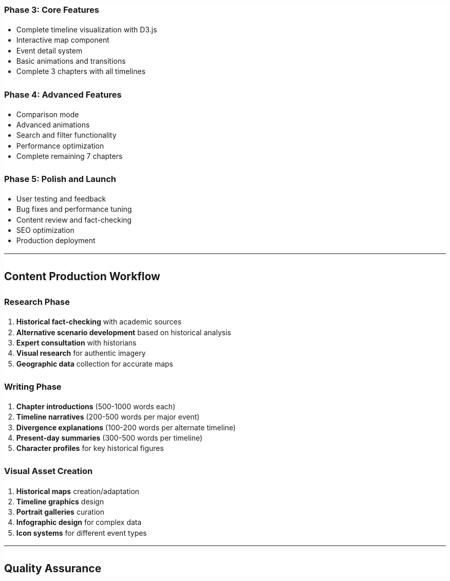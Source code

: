### Phase 3: Core Features 
- Complete timeline visualization with D3.js
- Interactive map component
- Event detail system
- Basic animations and transitions
- Complete 3 chapters with all timelines

### Phase 4: Advanced Features 
- Comparison mode
- Advanced animations
- Search and filter functionality
- Performance optimization
- Complete remaining 7 chapters

### Phase 5: Polish and Launch 
- User testing and feedback
- Bug fixes and performance tuning
- Content review and fact-checking
- SEO optimization
- Production deployment

---

## Content Production Workflow

### Research Phase
1. **Historical fact-checking** with academic sources
2. **Alternative scenario development** based on historical analysis
3. **Expert consultation** with historians
4. **Visual research** for authentic imagery
5. **Geographic data** collection for accurate maps

### Writing Phase
1. **Chapter introductions** (500-1000 words each)
2. **Timeline narratives** (200-500 words per major event)
3. **Divergence explanations** (100-200 words per alternate timeline)
4. **Present-day summaries** (300-500 words per timeline)
5. **Character profiles** for key historical figures

### Visual Asset Creation
1. **Historical maps** creation/adaptation
2. **Timeline graphics** design
3. **Portrait galleries** curation
4. **Infographic design** for complex data
5. **Icon systems** for different event types

---

## Quality Assurance
